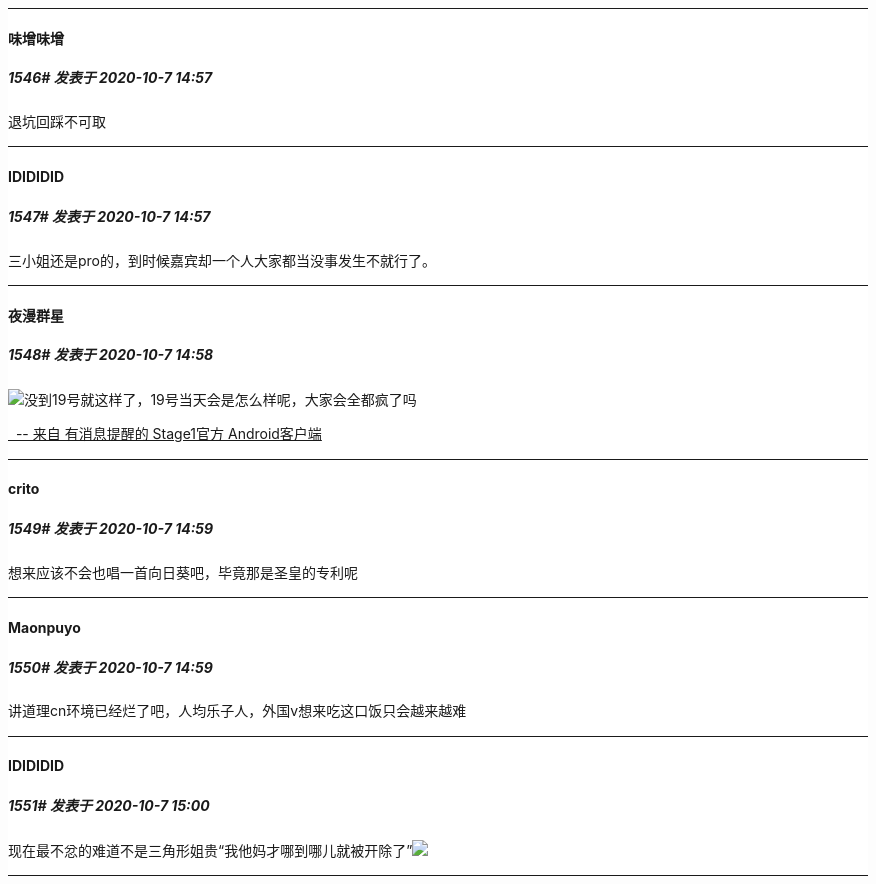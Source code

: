 
*****

####  味增味增  
##### 1546#       发表于 2020-10-7 14:57


退坑回踩不可取


*****

####  IDIDIDID  
##### 1547#       发表于 2020-10-7 14:57


三小姐还是pro的，到时候嘉宾却一个人大家都当没事发生不就行了。


*****

####  夜漫群星  
##### 1548#       发表于 2020-10-7 14:58


<img src="https://static.saraba1st.com/image/smiley/face2017/093.png" referrerpolicy="no-referrer">没到19号就这样了，19号当天会是怎么样呢，大家会全都疯了吗

[  -- 来自 有消息提醒的 Stage1官方 Android客户端](https://www.coolapk.com/apk/140634)


*****

####  crito  
##### 1549#       发表于 2020-10-7 14:59


想来应该不会也唱一首向日葵吧，毕竟那是圣皇的专利呢


*****

####  Maonpuyo  
##### 1550#       发表于 2020-10-7 14:59


讲道理cn环境已经烂了吧，人均乐子人，外国v想来吃这口饭只会越来越难


*****

####  IDIDIDID  
##### 1551#       发表于 2020-10-7 15:00


现在最不忿的难道不是三角形姐贵“我他妈才哪到哪儿就被开除了”<img src="https://static.saraba1st.com/image/smiley/face2017/135.png" referrerpolicy="no-referrer">


*****
